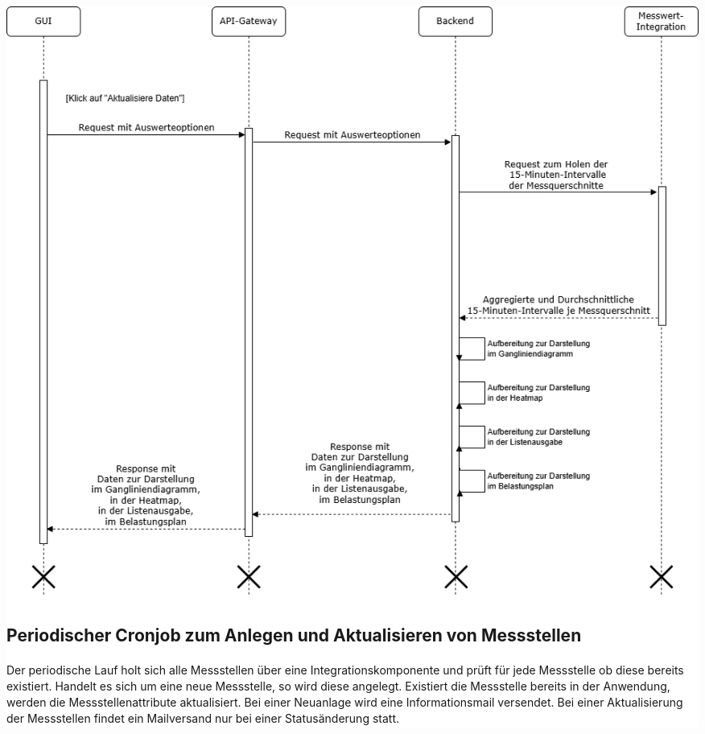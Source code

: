 ![Laufzeitdiagramm Auswertung Messstellen](../img/DAVe_Laufzeitdiagramm_Messstelle_Auswertung.drawio.png)

## Periodischer Cronjob zum Anlegen und Aktualisieren von Messstellen

Der periodische Lauf holt sich alle Messstellen über eine Integrationskomponente und prüft für jede Messstelle ob diese bereits existiert.
Handelt es sich um eine neue Messstelle, so wird diese angelegt. Existiert die Messstelle bereits in der Anwendung, werden die Messstellenattribute aktualisiert.
Bei einer Neuanlage wird eine Informationsmail versendet. Bei einer Aktualisierung der Messstellen findet ein Mailversand nur bei einer Statusänderung statt.
